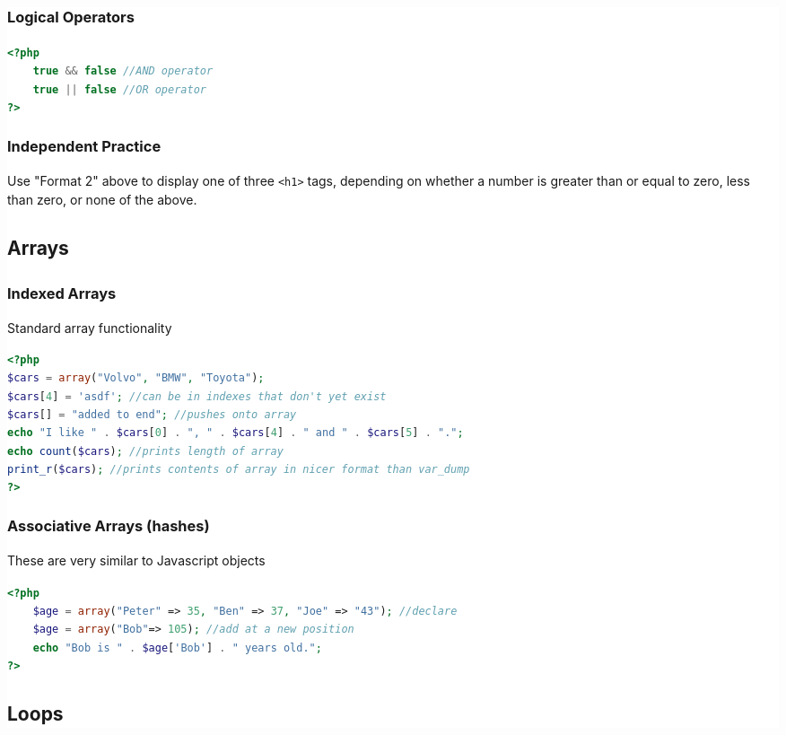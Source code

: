 ### Logical Operators

```php
<?php
	true && false //AND operator
	true || false //OR operator
?>
```

### Independent Practice



Use "Format 2" above to display one of three `<h1>` tags, depending on whether a number is greater than or equal to zero, less than zero, or none of the above.









## Arrays

### Indexed Arrays

Standard array functionality

```php
<?php
$cars = array("Volvo", "BMW", "Toyota");
$cars[4] = 'asdf'; //can be in indexes that don't yet exist
$cars[] = "added to end"; //pushes onto array
echo "I like " . $cars[0] . ", " . $cars[4] . " and " . $cars[5] . ".";
echo count($cars); //prints length of array
print_r($cars); //prints contents of array in nicer format than var_dump
?>
```

### Associative Arrays (hashes)

These are very similar to Javascript objects

```php
<?php
	$age = array("Peter" => 35, "Ben" => 37, "Joe" => "43"); //declare
	$age = array("Bob"=> 105); //add at a new position
	echo "Bob is " . $age['Bob'] . " years old.";
?>
```






## Loops
